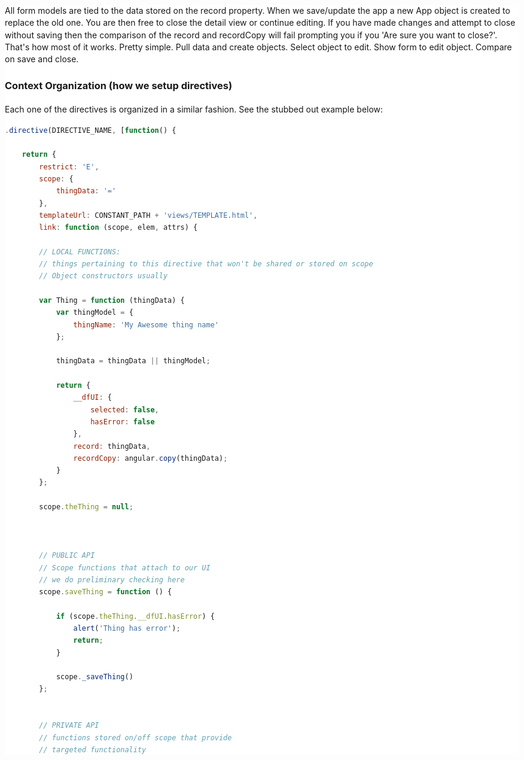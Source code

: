 All form models are tied to the data stored on the record property.  When we save/update the app a new App object is created to replace the old one.  You are then free to close the detail view or continue editing.  If you have made changes and attempt to close without saving then the comparison of the record and recordCopy will fail prompting you if you 'Are sure you want to close?'.  That's how most of it works.  Pretty simple.  Pull data and create objects.  Select object to edit.  Show form to edit object.  Compare on save and close.

### Context Organization (how we setup directives)

Each one of the directives is organized in a similar fashion.  See the stubbed out example below:

```javascript
.directive(DIRECTIVE_NAME, [function() {

    return {
        restrict: 'E',
        scope: {
            thingData: '='
        },
        templateUrl: CONSTANT_PATH + 'views/TEMPLATE.html',
        link: function (scope, elem, attrs) {
        
        // LOCAL FUNCTIONS: 
        // things pertaining to this directive that won't be shared or stored on scope
        // Object constructors usually
        
        var Thing = function (thingData) {
            var thingModel = {
                thingName: 'My Awesome thing name'
            };
            
            thingData = thingData || thingModel;
            
            return {
                __dfUI: {
                    selected: false,
                    hasError: false
                },
                record: thingData,
                recordCopy: angular.copy(thingData);
            }
        };
        
        scope.theThing = null;
        
        
        
        // PUBLIC API
        // Scope functions that attach to our UI
        // we do preliminary checking here
        scope.saveThing = function () {
            
            if (scope.theThing.__dfUI.hasError) {
                alert('Thing has error');
                return;
            }
            
            scope._saveThing()
        };
        
        
        // PRIVATE API
        // functions stored on/off scope that provide
        // targeted functionality
```